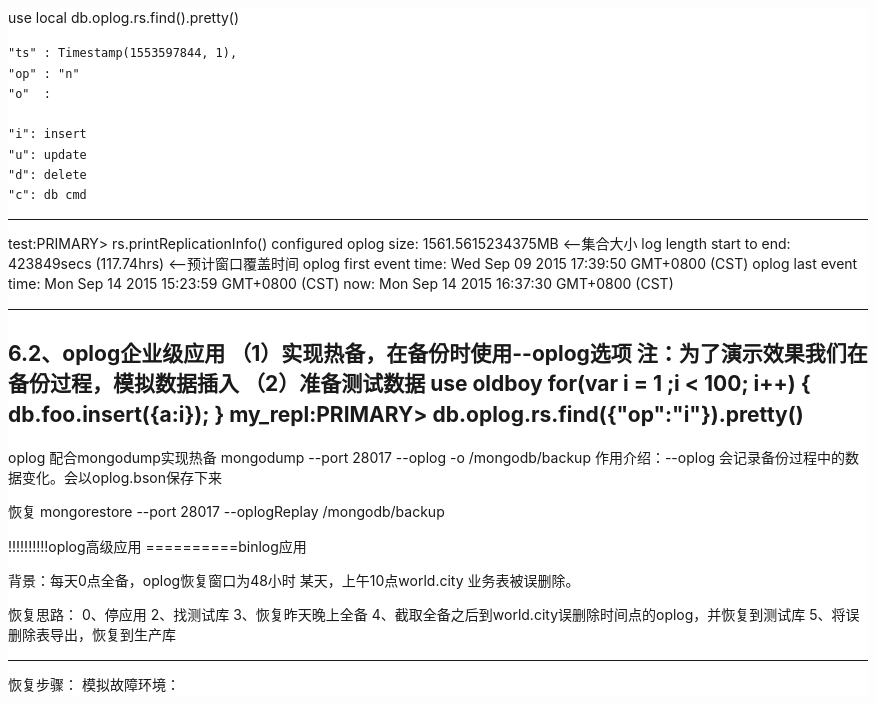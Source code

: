  use local 
 db.oplog.rs.find().pretty()

 	"ts" : Timestamp(1553597844, 1),
	"op" : "n"
	"o"  :

    "i": insert
    "u": update
    "d": delete
    "c": db cmd

------------
test:PRIMARY> rs.printReplicationInfo()
configured oplog size:   1561.5615234375MB <--集合大小
log length start to end: 423849secs (117.74hrs) <--预计窗口覆盖时间
oplog first event time:  Wed Sep 09 2015 17:39:50 GMT+0800 (CST)
oplog last event time:   Mon Sep 14 2015 15:23:59 GMT+0800 (CST)
now:                     Mon Sep 14 2015 16:37:30 GMT+0800 (CST)

------------
6.2、oplog企业级应用
（1）实现热备，在备份时使用--oplog选项
注：为了演示效果我们在备份过程，模拟数据插入
（2）准备测试数据
use oldboy
for(var i = 1 ;i < 100; i++) {
    db.foo.insert({a:i});
}
my_repl:PRIMARY> db.oplog.rs.find({"op":"i"}).pretty()
-----------------------------------------------------
oplog 配合mongodump实现热备
mongodump --port 28017 --oplog -o /mongodb/backup
作用介绍：--oplog 会记录备份过程中的数据变化。会以oplog.bson保存下来

恢复
mongorestore  --port 28017 --oplogReplay /mongodb/backup



!!!!!!!!!!oplog高级应用  ==========binlog应用

背景：每天0点全备，oplog恢复窗口为48小时
某天，上午10点world.city 业务表被误删除。

恢复思路：
	0、停应用
	2、找测试库
	3、恢复昨天晚上全备
	4、截取全备之后到world.city误删除时间点的oplog，并恢复到测试库
	5、将误删除表导出，恢复到生产库

--------------
恢复步骤：
模拟故障环境：
